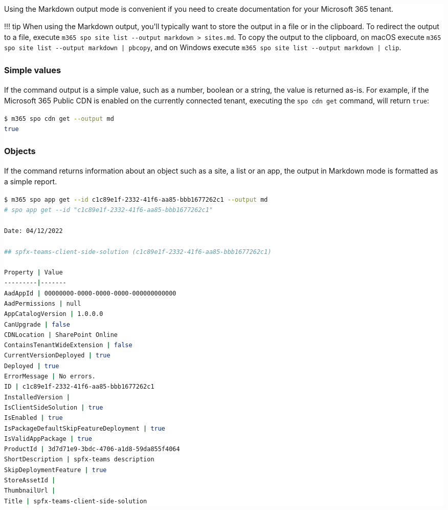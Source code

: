 Using the Markdown output mode is convenient if you need to create documentation for your Microsoft 365 tenant.

!!! tip
    When using the Markdown output, you'll typically want to store the output in a file or in the clipboard. To redirect the output to a file, execute `m365 spo site list --output markdown > sites.md`. To copy the output to the clipboard, on macOS execute `m365 spo site list --output markdown | pbcopy`, and on Windows execute `m365 spo site list --output markdown | clip`.

### Simple values

If the command output is a simple value, such as a number, boolean or a string, the value is returned as-is. For example, if the Microsoft 365 Public CDN is enabled on the currently connected tenant, executing the `spo cdn get` command, will return `true`:

```sh
$ m365 spo cdn get --output md
true
```

### Objects

If the command returns information about an object such as a site, a list or an app, the output in Markdown mode is formatted as a simple report.

```sh
$ m365 spo app get --id c1c89e1f-2332-41f6-aa85-bbb1677262c1 --output md
# spo app get --id "c1c89e1f-2332-41f6-aa85-bbb1677262c1"

Date: 04/12/2022

## spfx-teams-client-side-solution (c1c89e1f-2332-41f6-aa85-bbb1677262c1)

Property | Value
---------|-------
AadAppId | 00000000-0000-0000-0000-000000000000
AadPermissions | null
AppCatalogVersion | 1.0.0.0
CanUpgrade | false
CDNLocation | SharePoint Online
ContainsTenantWideExtension | false
CurrentVersionDeployed | true
Deployed | true
ErrorMessage | No errors.
ID | c1c89e1f-2332-41f6-aa85-bbb1677262c1
InstalledVersion | 
IsClientSideSolution | true
IsEnabled | true
IsPackageDefaultSkipFeatureDeployment | true
IsValidAppPackage | true
ProductId | 3d7d71e9-3bdc-4706-a1d8-59da855f4064
ShortDescription | spfx-teams description
SkipDeploymentFeature | true
StoreAssetId | 
ThumbnailUrl | 
Title | spfx-teams-client-side-solution
```

